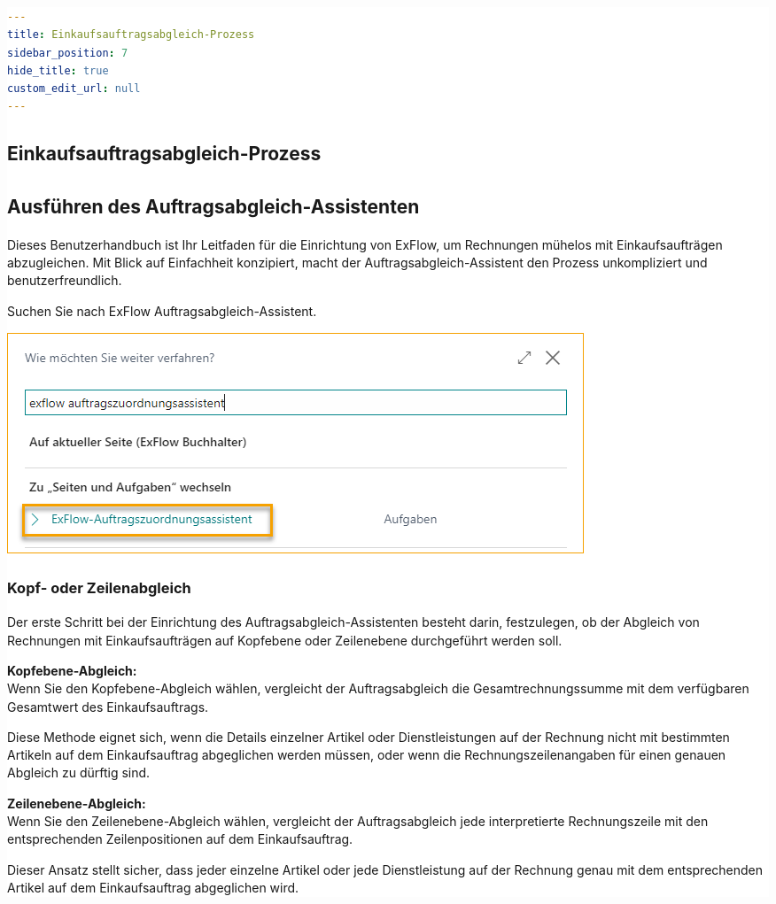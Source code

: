 ```yaml
---
title: Einkaufsauftragsabgleich-Prozess
sidebar_position: 7
hide_title: true
custom_edit_url: null
---
```

## Einkaufsauftragsabgleich-Prozess


## Ausführen des Auftragsabgleich-Assistenten
Dieses Benutzerhandbuch ist Ihr Leitfaden für die Einrichtung von ExFlow, um Rechnungen mühelos mit Einkaufsaufträgen abzugleichen. Mit Blick auf Einfachheit konzipiert, macht der Auftragsabgleich-Assistent den Prozess unkompliziert und benutzerfreundlich.

Suchen Sie nach ExFlow Auftragsabgleich-Assistent.

![Auftragsabgleich-Assistent - Suche](../../images/order-matching-wizard-001-search.png)


### Kopf- oder Zeilenabgleich
Der erste Schritt bei der Einrichtung des Auftragsabgleich-Assistenten besteht darin, festzulegen, ob der Abgleich von Rechnungen mit Einkaufsaufträgen auf Kopfebene oder Zeilenebene durchgeführt werden soll.

**Kopfebene-Abgleich:**<br/>
Wenn Sie den Kopfebene-Abgleich wählen, vergleicht der Auftragsabgleich die Gesamtrechnungssumme mit dem verfügbaren Gesamtwert des Einkaufsauftrags.

Diese Methode eignet sich, wenn die Details einzelner Artikel oder Dienstleistungen auf der Rechnung nicht mit bestimmten Artikeln auf dem Einkaufsauftrag abgeglichen werden müssen, oder wenn die Rechnungszeilenangaben für einen genauen Abgleich zu dürftig sind.


**Zeilenebene-Abgleich:**<br/>
Wenn Sie den Zeilenebene-Abgleich wählen, vergleicht der Auftragsabgleich jede interpretierte Rechnungszeile mit den entsprechenden Zeilenpositionen auf dem Einkaufsauftrag.

Dieser Ansatz stellt sicher, dass jeder einzelne Artikel oder jede Dienstleistung auf der Rechnung genau mit dem entsprechenden Artikel auf dem Einkaufsauftrag abgeglichen wird.
